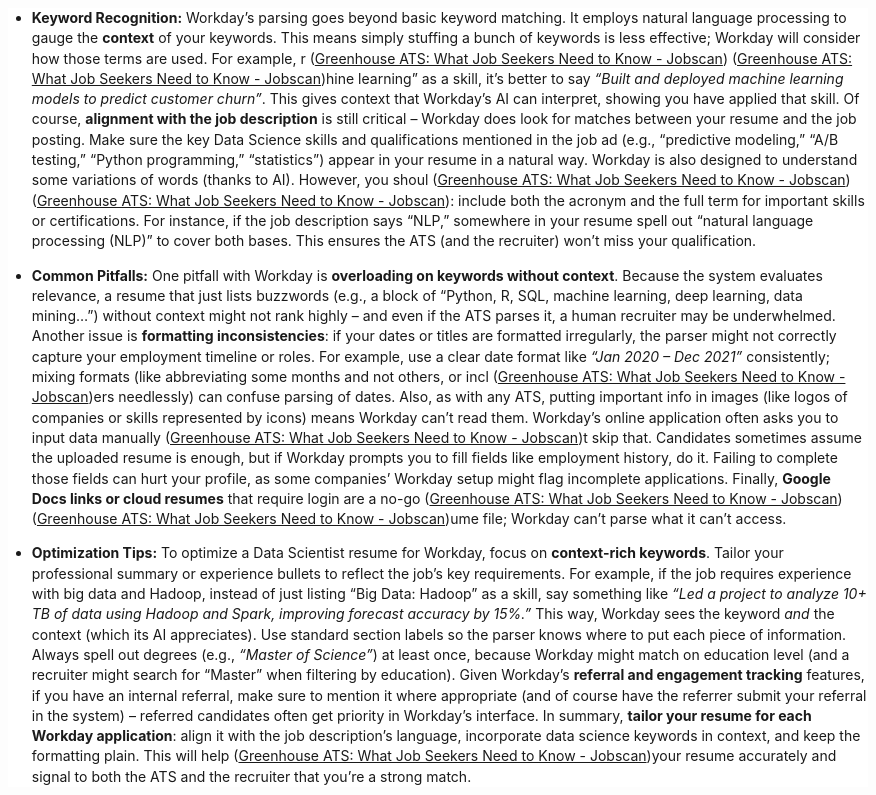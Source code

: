 - **Keyword Recognition:** Workday’s parsing goes beyond basic keyword matching. It employs natural language processing to gauge the **context** of your keywords. This means simply stuffing a bunch of keywords is less effective; Workday will consider how those terms are used. For example, r ([Greenhouse ATS: What Job Seekers Need to Know - Jobscan](https://www.jobscan.co/blog/greenhouse-ats-what-job-seekers-need-to-know/#:~:text=,readable%20font)) ([Greenhouse ATS: What Job Seekers Need to Know - Jobscan](https://www.jobscan.co/blog/greenhouse-ats-what-job-seekers-need-to-know/#:~:text=,and%20typos))hine learning” as a skill, it’s better to say *“Built and deployed machine learning models to predict customer churn”*. This gives context that Workday’s AI can interpret, showing you have applied that skill. Of course, **alignment with the job description** is still critical – Workday does look for matches between your resume and the job posting. Make sure the key Data Science skills and qualifications mentioned in the job ad (e.g., “predictive modeling,” “A/B testing,” “Python programming,” “statistics”) appear in your resume in a natural way. Workday is also designed to understand some variations of words (thanks to AI). However, you shoul ([Greenhouse ATS: What Job Seekers Need to Know - Jobscan](https://www.jobscan.co/blog/greenhouse-ats-what-job-seekers-need-to-know/#:~:text=,readable%20font)) ([Greenhouse ATS: What Job Seekers Need to Know - Jobscan](https://www.jobscan.co/blog/greenhouse-ats-what-job-seekers-need-to-know/#:~:text=,information%20prominently%20at%20the%20top)): include both the acronym and the full term for important skills or certifications. For instance, if the job description says “NLP,” somewhere in your resume spell out “natural language processing (NLP)” to cover both bases. This ensures the ATS (and the recruiter) won’t miss your qualification.

- **Common Pitfalls:** One pitfall with Workday is **overloading on keywords without context**. Because the system evaluates relevance, a resume that just lists buzzwords (e.g., a block of “Python, R, SQL, machine learning, deep learning, data mining…”) without context might not rank highly – and even if the ATS parses it, a human recruiter may be underwhelmed. Another issue is **formatting inconsistencies**: if your dates or titles are formatted irregularly, the parser might not correctly capture your employment timeline or roles. For example, use a clear date format like *“Jan 2020 – Dec 2021”* consistently; mixing formats (like abbreviating some months and not others, or incl ([Greenhouse ATS: What Job Seekers Need to Know - Jobscan](https://www.jobscan.co/blog/greenhouse-ats-what-job-seekers-need-to-know/#:~:text=Pay%20particular%20attention%20to%20keyword,frequency))ers needlessly) can confuse parsing of dates. Also, as with any ATS, putting important info in images (like logos of companies or skills represented by icons) means Workday can’t read them. Workday’s online application often asks you to input data manually  ([Greenhouse ATS: What Job Seekers Need to Know - Jobscan](https://www.jobscan.co/blog/greenhouse-ats-what-job-seekers-need-to-know/#:~:text=Resume%20checklist%3A))t skip that. Candidates sometimes assume the uploaded resume is enough, but if Workday prompts you to fill fields like employment history, do it. Failing to complete those fields can hurt your profile, as some companies’ Workday setup might flag incomplete applications. Finally, **Google Docs links or cloud resumes** that require login are a no-go  ([Greenhouse ATS: What Job Seekers Need to Know - Jobscan](https://www.jobscan.co/blog/greenhouse-ats-what-job-seekers-need-to-know/#:~:text=,readable%20font)) ([Greenhouse ATS: What Job Seekers Need to Know - Jobscan](https://www.jobscan.co/blog/greenhouse-ats-what-job-seekers-need-to-know/#:~:text=,lengthy%20paragraphs))ume file; Workday can’t parse what it can’t access.

- **Optimization Tips:** To optimize a Data Scientist resume for Workday, focus on **context-rich keywords**. Tailor your professional summary or experience bullets to reflect the job’s key requirements. For example, if the job requires experience with big data and Hadoop, instead of just listing “Big Data: Hadoop” as a skill, say something like *“Led a project to analyze 10+ TB of data using Hadoop and Spark, improving forecast accuracy by 15%.”* This way, Workday sees the keyword *and* the context (which its AI appreciates). Use standard section labels so the parser knows where to put each piece of information. Always spell out degrees (e.g., *“Master of Science”*) at least once, because Workday might match on education level (and a recruiter might search for “Master” when filtering by education). Given Workday’s **referral and engagement tracking** features, if you have an internal referral, make sure to mention it where appropriate (and of course have the referrer submit your referral in the system) – referred candidates often get priority in Workday’s interface. In summary, **tailor your resume for each Workday application**: align it with the job description’s language, incorporate data science keywords in context, and keep the formatting plain. This will help  ([Greenhouse ATS: What Job Seekers Need to Know - Jobscan](https://www.jobscan.co/blog/greenhouse-ats-what-job-seekers-need-to-know/#:~:text=,readable%20font))your resume accurately and signal to both the ATS and the recruiter that you’re a strong match.
